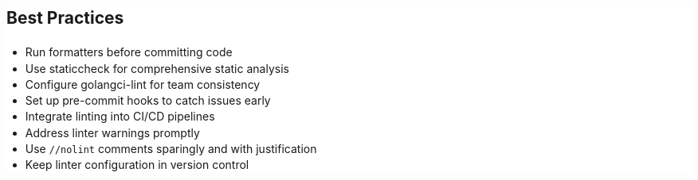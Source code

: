 ## Best Practices

- Run formatters before committing code
- Use staticcheck for comprehensive static analysis
- Configure golangci-lint for team consistency
- Set up pre-commit hooks to catch issues early
- Integrate linting into CI/CD pipelines
- Address linter warnings promptly
- Use `//nolint` comments sparingly and with justification
- Keep linter configuration in version control